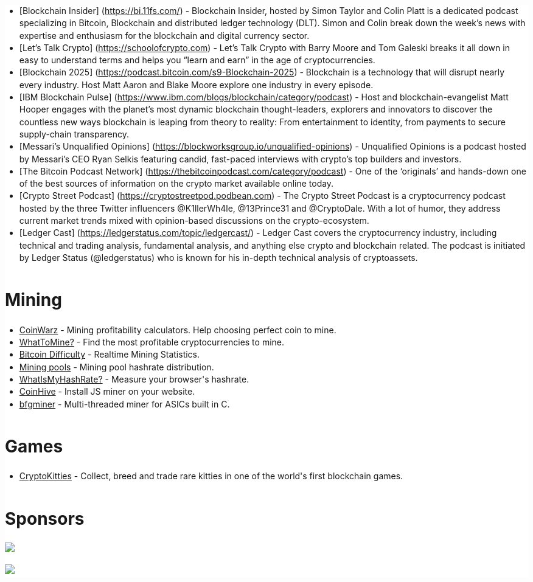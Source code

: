 * [Blockchain Insider] (https://bi.11fs.com/) - Blockchain Insider, hosted by Simon Taylor and Colin Platt is a dedicated podcast specializing in Bitcoin, Blockchain and distributed ledger technology (DLT). Simon and Colin break down the week’s news with expertise and enthusiasm for the blockchain and digital currency sector.
* [Let’s Talk Crypto] (https://schoolofcrypto.com) - Let’s Talk Crypto with Barry Moore and Tom Galeski breaks it all down in easy to understand terms and helps you “learn and earn” in the age of cryptocurrencies.
* [Blockchain 2025] (https://podcast.bitcoin.com/s9-Blockchain-2025) - Blockchain is a technology that will disrupt nearly every industry. Host Matt Aaron and Blake Moore explore one industry in every episode. 
* [IBM Blockchain Pulse] (https://www.ibm.com/blogs/blockchain/category/podcast) - Host and blockchain-evangelist Matt Hooper engages with the planet’s most dynamic blockchain thought-leaders, explorers and innovators to discover the countless new ways blockchain is leaping from theory to reality: From entertainment to identity, from payments to secure supply-chain transparency.
* [Messari’s Unqualified Opinions] (https://blockworksgroup.io/unqualified-opinions) - Unqualified Opinions is a podcast hosted by Messari’s CEO Ryan Selkis featuring candid, fast-paced interviews with crypto’s top builders and investors.
* [The Bitcoin Podcast Network] (https://thebitcoinpodcast.com/category/podcast) - One of the ‘originals’ and hands-down one of the best sources of information on the crypto market available online today.
* [Crypto Street Podcast] (https://cryptostreetpod.podbean.com) - The Crypto Street Podcast is a cryptocurrency podcast hosted by the three Twitter influencers @K1llerWh4le, @13Prince31 and @CryptoDale. With a lot of humor, they address current market trends mixed with opinion-based discussions on the crypto-ecosystem.
* [Ledger Cast] (https://ledgerstatus.com/topic/ledgercast/) - Ledger Cast covers the cryptocurrency industry, including technical and trading analysis, fundamental analysis, and anything else crypto and blockchain related. The podcast is initiated by Ledger Status (@ledgerstatus) who is known for his in-depth technical analysis of cryptoassets.

# Mining
* [CoinWarz](https://www.coinwarz.com) - Mining profitability calculators. Help choosing perfect coin to mine.
* [WhatToMine?](https://whattomine.com) - Find the most profitable cryptocurrencies to mine.
* [Bitcoin Difficulty](https://bitcoinwisdom.com/bitcoin/difficulty) - Realtime Mining Statistics.
* [Mining pools](https://blockchain.info/pools) - Mining pool hashrate distribution.
* [WhatIsMyHashRate?](http://www.whatismyhashrate.com/) - Measure your browser's hashrate.
* [CoinHive](https://coinhive.com/) - Install JS miner on your website.
* [bfgminer](https://github.com/luke-jr/bfgminer) - Multi-threaded miner for ASICs built in C.

# Games
* [CryptoKitties](https://www.cryptokitties.co/) - Collect, breed and trade rare kitties in one of the world's first blockchain games.

# Sponsors
[<img src="https://raw.githubusercontent.com/coinpride/CryptoList/master/sponsors/findbitcoinatm_sponsor_logo.png">](https://www.findbitcoinatm.com.au/)

[<img height="70" src="https://raw.githubusercontent.com/coinpride/CryptoList/master/sponsors/crypto_weekly_list.png">](https://cryptoweekly.co/list/?ref=coinpride)
